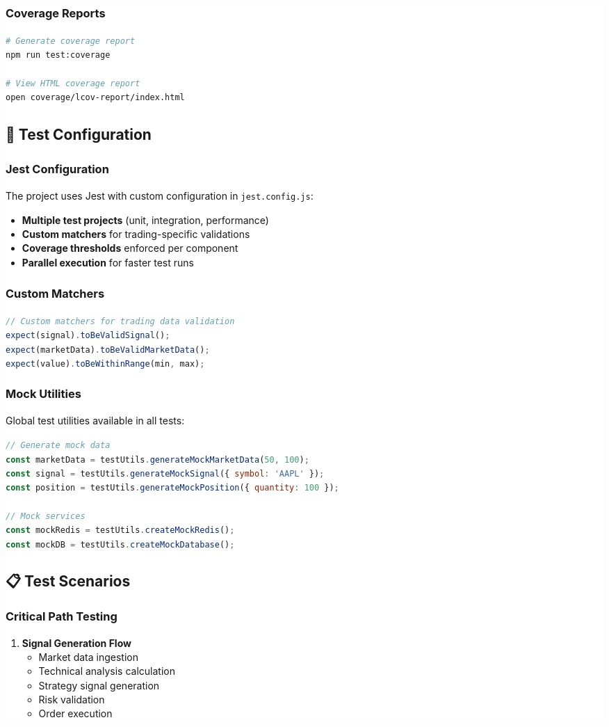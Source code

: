 ### Coverage Reports

```bash
# Generate coverage report
npm run test:coverage

# View HTML coverage report
open coverage/lcov-report/index.html
```

## 🔧 Test Configuration

### Jest Configuration

The project uses Jest with custom configuration in `jest.config.js`:

- **Multiple test projects** (unit, integration, performance)
- **Custom matchers** for trading-specific validations
- **Coverage thresholds** enforced per component
- **Parallel execution** for faster test runs

### Custom Matchers

```javascript
// Custom matchers for trading data validation
expect(signal).toBeValidSignal();
expect(marketData).toBeValidMarketData();
expect(value).toBeWithinRange(min, max);
```

### Mock Utilities

Global test utilities available in all tests:

```javascript
// Generate mock data
const marketData = testUtils.generateMockMarketData(50, 100);
const signal = testUtils.generateMockSignal({ symbol: 'AAPL' });
const position = testUtils.generateMockPosition({ quantity: 100 });

// Mock services
const mockRedis = testUtils.createMockRedis();
const mockDB = testUtils.createMockDatabase();
```

## 📋 Test Scenarios

### Critical Path Testing

1. **Signal Generation Flow**
   - Market data ingestion
   - Technical analysis calculation
   - Strategy signal generation
   - Risk validation
   - Order execution

